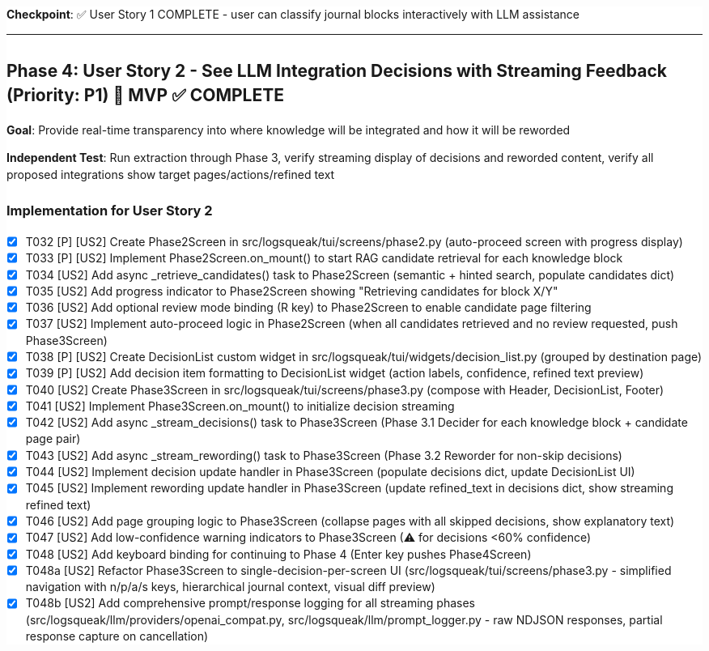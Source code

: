 **Checkpoint**: ✅ User Story 1 COMPLETE - user can classify journal blocks interactively with LLM assistance

---

## Phase 4: User Story 2 - See LLM Integration Decisions with Streaming Feedback (Priority: P1) 🎯 MVP ✅ COMPLETE

**Goal**: Provide real-time transparency into where knowledge will be integrated and how it will be reworded

**Independent Test**: Run extraction through Phase 3, verify streaming display of decisions and reworded content, verify all proposed integrations show target pages/actions/refined text

### Implementation for User Story 2

- [X] T032 [P] [US2] Create Phase2Screen in src/logsqueak/tui/screens/phase2.py (auto-proceed screen with progress display)
- [X] T033 [P] [US2] Implement Phase2Screen.on_mount() to start RAG candidate retrieval for each knowledge block
- [X] T034 [US2] Add async _retrieve_candidates() task to Phase2Screen (semantic + hinted search, populate candidates dict)
- [X] T035 [US2] Add progress indicator to Phase2Screen showing "Retrieving candidates for block X/Y"
- [X] T036 [US2] Add optional review mode binding (R key) to Phase2Screen to enable candidate page filtering
- [X] T037 [US2] Implement auto-proceed logic in Phase2Screen (when all candidates retrieved and no review requested, push Phase3Screen)
- [X] T038 [P] [US2] Create DecisionList custom widget in src/logsqueak/tui/widgets/decision_list.py (grouped by destination page)
- [X] T039 [P] [US2] Add decision item formatting to DecisionList widget (action labels, confidence, refined text preview)
- [X] T040 [US2] Create Phase3Screen in src/logsqueak/tui/screens/phase3.py (compose with Header, DecisionList, Footer)
- [X] T041 [US2] Implement Phase3Screen.on_mount() to initialize decision streaming
- [X] T042 [US2] Add async _stream_decisions() task to Phase3Screen (Phase 3.1 Decider for each knowledge block + candidate page pair)
- [X] T043 [US2] Add async _stream_rewording() task to Phase3Screen (Phase 3.2 Reworder for non-skip decisions)
- [X] T044 [US2] Implement decision update handler in Phase3Screen (populate decisions dict, update DecisionList UI)
- [X] T045 [US2] Implement rewording update handler in Phase3Screen (update refined_text in decisions dict, show streaming refined text)
- [X] T046 [US2] Add page grouping logic to Phase3Screen (collapse pages with all skipped decisions, show explanatory text)
- [X] T047 [US2] Add low-confidence warning indicators to Phase3Screen (⚠ for decisions <60% confidence)
- [X] T048 [US2] Add keyboard binding for continuing to Phase 4 (Enter key pushes Phase4Screen)
- [X] T048a [US2] Refactor Phase3Screen to single-decision-per-screen UI (src/logsqueak/tui/screens/phase3.py - simplified navigation with n/p/a/s keys, hierarchical journal context, visual diff preview)
- [X] T048b [US2] Add comprehensive prompt/response logging for all streaming phases (src/logsqueak/llm/providers/openai_compat.py, src/logsqueak/llm/prompt_logger.py - raw NDJSON responses, partial response capture on cancellation)
